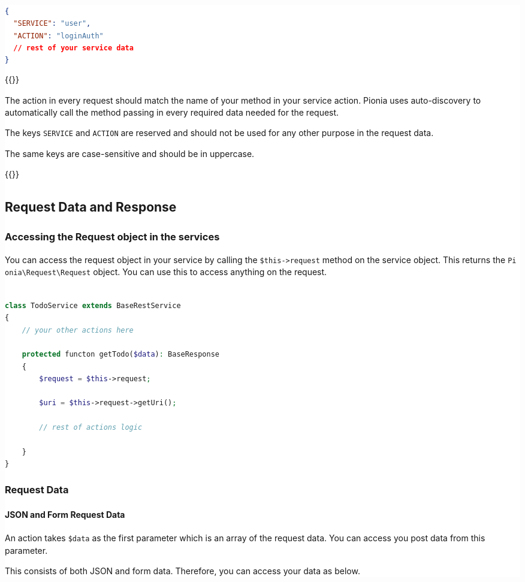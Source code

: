 ```json
{
  "SERVICE": "user",
  "ACTION": "loginAuth"
  // rest of your service data
}
```

{{<callout note>}}

The action in every request should match the name of your method in your service action. Pionia uses auto-discovery to automatically call the method passing in every required data needed for the request.

The keys `SERVICE` and `ACTION` are reserved and should not be used for any other purpose in the request data.

The same keys are case-sensitive and should be in uppercase.

{{</callout>}}

## Request Data and Response

### Accessing the Request object in the services

You can access the request object in your service by calling the `$this->request` method on the service object. This returns the `Pionia\Request\Request` object.
You can use this to access anything on the request.

```php

class TodoService extends BaseRestService
{
    // your other actions here

    protected functon getTodo($data): BaseResponse
    {
        $request = $this->request;

        $uri = $this->request->getUri();

        // rest of actions logic

    }
}
```

### Request Data

#### JSON and Form Request Data

An action takes `$data` as the first parameter which is an array of the request data. You can access you post data from this parameter.

This consists of both JSON and form data. Therefore, you can access your data as below.
